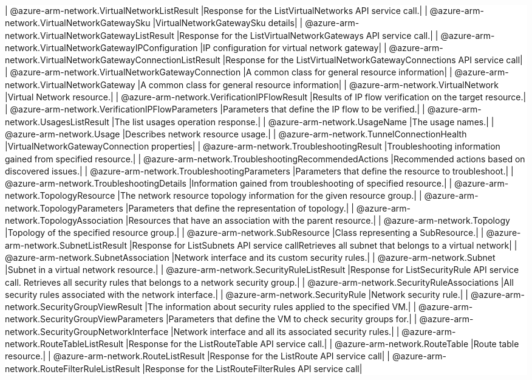 | @azure-arm-network.VirtualNetworkListResult |Response for the ListVirtualNetworks API service call.|
| @azure-arm-network.VirtualNetworkGatewaySku |VirtualNetworkGatewaySku details|
| @azure-arm-network.VirtualNetworkGatewayListResult |Response for the ListVirtualNetworkGateways API service call.|
| @azure-arm-network.VirtualNetworkGatewayIPConfiguration |IP configuration for virtual network gateway|
| @azure-arm-network.VirtualNetworkGatewayConnectionListResult |Response for the ListVirtualNetworkGatewayConnections API service call|
| @azure-arm-network.VirtualNetworkGatewayConnection |A common class for general resource information|
| @azure-arm-network.VirtualNetworkGateway |A common class for general resource information|
| @azure-arm-network.VirtualNetwork |Virtual Network resource.|
| @azure-arm-network.VerificationIPFlowResult |Results of IP flow verification on the target resource.|
| @azure-arm-network.VerificationIPFlowParameters |Parameters that define the IP flow to be verified.|
| @azure-arm-network.UsagesListResult |The list usages operation response.|
| @azure-arm-network.UsageName |The usage names.|
| @azure-arm-network.Usage |Describes network resource usage.|
| @azure-arm-network.TunnelConnectionHealth |VirtualNetworkGatewayConnection properties|
| @azure-arm-network.TroubleshootingResult |Troubleshooting information gained from specified resource.|
| @azure-arm-network.TroubleshootingRecommendedActions |Recommended actions based on discovered issues.|
| @azure-arm-network.TroubleshootingParameters |Parameters that define the resource to troubleshoot.|
| @azure-arm-network.TroubleshootingDetails |Information gained from troubleshooting of specified resource.|
| @azure-arm-network.TopologyResource |The network resource topology information for the given resource group.|
| @azure-arm-network.TopologyParameters |Parameters that define the representation of topology.|
| @azure-arm-network.TopologyAssociation |Resources that have an association with the parent resource.|
| @azure-arm-network.Topology |Topology of the specified resource group.|
| @azure-arm-network.SubResource |Class representing a SubResource.|
| @azure-arm-network.SubnetListResult |Response for ListSubnets API service callRetrieves all subnet that belongs
to a virtual network|
| @azure-arm-network.SubnetAssociation |Network interface and its custom security rules.|
| @azure-arm-network.Subnet |Subnet in a virtual network resource.|
| @azure-arm-network.SecurityRuleListResult |Response for ListSecurityRule API service call. Retrieves all security rules
that belongs to a network security group.|
| @azure-arm-network.SecurityRuleAssociations |All security rules associated with the network interface.|
| @azure-arm-network.SecurityRule |Network security rule.|
| @azure-arm-network.SecurityGroupViewResult |The information about security rules applied to the specified VM.|
| @azure-arm-network.SecurityGroupViewParameters |Parameters that define the VM to check security groups for.|
| @azure-arm-network.SecurityGroupNetworkInterface |Network interface and all its associated security rules.|
| @azure-arm-network.RouteTableListResult |Response for the ListRouteTable API service call.|
| @azure-arm-network.RouteTable |Route table resource.|
| @azure-arm-network.RouteListResult |Response for the ListRoute API service call|
| @azure-arm-network.RouteFilterRuleListResult |Response for the ListRouteFilterRules API service call|